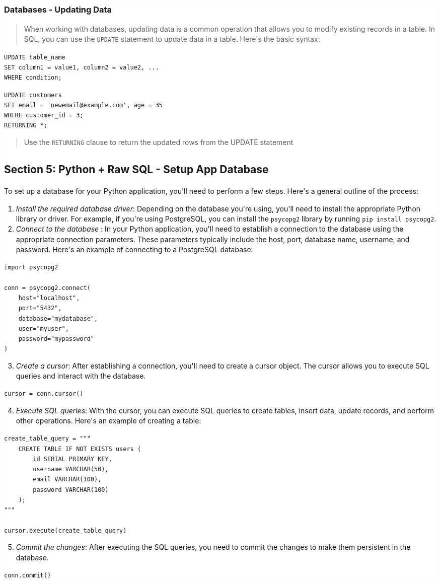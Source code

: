 ### Databases - Updating Data

> When working with databases, updating data is a common operation that allows you to modify existing records in a table. In SQL, you can use the `UPDATE` statement to update data in a table. Here's the basic syntax:
```
UPDATE table_name
SET column1 = value1, column2 = value2, ...
WHERE condition;
```

```
UPDATE customers
SET email = 'newemail@example.com', age = 35
WHERE customer_id = 3;
RETURNING *;
```
> Use the `RETURNING` clause to return the updated rows from the UPDATE statement

## Section 5: Python + Raw SQL - Setup App Database

To set up a database for your Python application, you'll need to perform a few steps. Here's a general outline of the process:

1. *Install the required database driver*: Depending on the database you're using, you'll need to install the appropriate Python library or driver. For example, if you're using PostgreSQL, you can install the `psycopg2` library by running `pip install psycopg2`.
2. *Connect to the database* : In your Python application, you'll need to establish a connection to the database using the appropriate connection parameters. These parameters typically include the host, port, database name, username, and password. Here's an example of connecting to a PostgreSQL database:
```
import psycopg2

conn = psycopg2.connect(
    host="localhost",
    port="5432",
    database="mydatabase",
    user="myuser",
    password="mypassword"
)
```

3. *Create a cursor*: After establishing a connection, you'll need to create a cursor object. The cursor allows you to execute SQL queries and interact with the database.

```
cursor = conn.cursor()
```
4. *Execute SQL queries*: With the cursor, you can execute SQL queries to create tables, insert data, update records, and perform other operations. Here's an example of creating a table:

```
create_table_query = """
    CREATE TABLE IF NOT EXISTS users (
        id SERIAL PRIMARY KEY,
        username VARCHAR(50),
        email VARCHAR(100),
        password VARCHAR(100)
    );
"""

cursor.execute(create_table_query)
```
5. *Commit the changes*: After executing the SQL queries, you need to commit the changes to make them persistent in the database.
```
conn.commit()
```